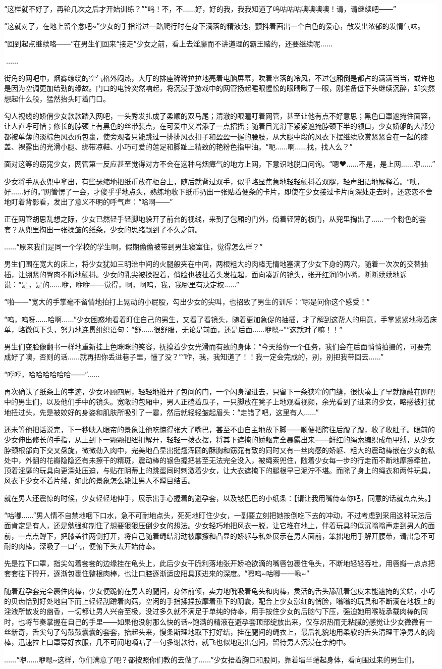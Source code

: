 “这样就不好了，再轮几次之后才开始训练？”“呜！不，不……好，好的我，我我知道了呜咕咕咕噢噢噢噢！请，请继续吧——”

“这就对了，在地上留个念吧~”少女的手指滑过一路爬行时在身下滴落的精液池，颤抖着画出一个白色的爱心，散发出浓郁的发情气味。

“回到起点继续咯——”在男生们回来“接走”少女之前，看上去淫靡而不讲道理的霸王赌约，还要继续呢……

 ……

街角的网吧中，烟雾缭绕的空气格外闷热，大厅的排座稀稀拉拉地亮着电脑屏幕，吹着零落的冷风，不过包厢倒是都占的满满当当，或许也是因为空调更加给劲的缘故。门口的电铃突然响起，将沉浸于游戏中的网管扬起睡眼惺忪的眼睛瞅了一眼，刚准备低下头继续沉醉，却突然想起什么般，猛然抬头盯着门口。

勾人视线的娇俏少女款款踏入网吧，一头秀发扎成了柔顺的双马尾；清澈的眼瞳盯着网管，甚至让他有点不好意思；黑色口罩遮掩住面容，让人直呼可惜；修长的脖颈上有黑色的丝带装点，在可爱中又增添了一点招摇；随着目光滑下紧紧遮掩脖颈下半的领口，少女娇躯的大部分都被单薄的淡棕色风衣所包裹，使旁观者只能跳过一排排风衣扣子和盈盈一握的腰肢，从大腿中段的风衣下摆继续欣赏紧紧合在一起的膝盖、裸露出的光滑小腿、绑带凉鞋、小巧可爱的莲足和脚趾上精致的艳粉色指甲油。“呃……啊……找，找人么？”

面对这等的窈窕少女，网管第一反应甚至觉得对方不会在这种乌烟瘴气的地方上网，下意识地脱口问询。“嗯❤……不是，是上网……咿……”

少女将手从衣兜中拿出，有些瑟缩地把纸币放在柜台上，随后就背过双手，似乎略显焦急地轻轻颤抖着双腿，轻声细语地解释着。“噢，好……好的。”网管愣了一会，才傻乎乎地点头，熟练地收下纸币扔出一张贴着便条的卡片，即使在少女接过卡片向深处走去时，还恋恋不舍地盯着背影看，发出了意义不明的呼气声：“哈啊——”

正在网管胡思乱想之际，少女已然轻手轻脚地躲开了前台的视线，来到了包厢的门外，倚着轻薄的板门，从兜里掏出了……一个粉色的套套？从兜里掏出一张揉皱的纸条，少女的思绪飘到了不久之前。

……“原来我们是同一个学校的学生啊，假期偷偷被带到男生寝室住，觉得怎么样？”

男生们围在宽大的床上，将少女犹如三明治中间的火腿般夹在中间，两根粗大的肉棒无情地塞满了少女下身的两穴，随着一次次的交替抽插，让绷紧的臀肉不断地颤抖。少女的乳尖被揉捏着，俏脸也被扯着头发拉起，面向凑近的镜头，张开红润的小嘴，断断续续地诉说：“是，是的……咿，咿咿——觉得，啊，啊呜，我，我哪里有决定权……”

“啪——”宽大的手掌毫不留情地拍打上晃动的小屁股，勾出少女的尖叫，也招致了男生的训斥：“哪是问你这个感受！”

“呜，呜呀……哈啊……”少女困惑地看着盯住自己的男生，又看了看镜头，随着更加急促的抽插，才了解到这帮人的用意，手掌紧紧地揪着床单，略微低下头，努力地连贯组织语句：“舒……很舒服，无论是前面，还是后面……咿嗯~”“这就对了嘛！！”

男生们变脸像翻书一样地重新挂上色眯眯的笑容，抚摸着少女光滑而有致的身体：“今天给你一个任务，我们会在后面悄悄拍摄的，可要完成好了噢，否则的话……就再把你丢进巷子里，懂了没？”“咿，我，我知道了！！我一定会完成的，别，别把我带回去……”

“哼哼，哈哈哈哈哈哈——”……

再次确认了纸条上的字迹，少女环顾四周，轻轻地推开了包间的门，一个闪身溜进去，只留下一条狭窄的门缝，很快凑上了早就隐蔽在网吧中的男生们，以及他们手中的镜头。宽敞的包厢中，男人正磕着瓜子，一只脚放在凳子上地观看视频，余光看到了进来的少女，略感被打扰地扭过头，先是被姣好的身姿和肌肤所吸引了一霎，然后就轻轻皱起眉头：“走错了吧，这里有人……”

还未等他把话说完，下一秒映入眼帘的景象让他吃惊得张大了嘴巴，甚至不由自主地放下脚——顺便把胯往后蹭了蹭，收了收肚子。眼前的少女伸出修长的手指，从上到下一颗颗把纽扣解开，轻轻一拨衣摆，将其下遮掩的娇躯完全暴露出来——鲜红的绳索编织成龟甲缚，从少女脖颈根部向下交叉盘旋，微微勒入肉中，完美地凸显出挺翘浑圆的酥胸和窈窕有致的同时又有一丝肉感的娇躯、粗大的震动棒嵌在少女的私处中，外翻的花瓣隐隐还有未擦干的精斑，震动棒的银色握把甚至无法完全没入，被绳索兜住，随着少女每一步的行走而不断地摩擦牵拉，顶着淫靡的玩具向更深处压迫，与贴在阴蒂上的跳蛋同时刺激着少女，让大衣遮掩下的腿根早已泥泞不堪。而除了身上的绳衣和两件玩具，风衣下少女不着片缕，如此的景象怎么能让男人不瞠目结舌。

就在男人还震惊的时候，少女轻轻地伸手，展示出手心握着的避孕套，以及皱巴巴的小纸条：【请让我用嘴侍奉你吧，同意的话就点点头。】

“咕嘟……”男人情不自禁地咽下口水，急不可耐地点头，死死地盯住少女，一副要立刻把她按倒吃下去的冲动，不过考虑到采用这种玩法后面肯定是有人，还是勉强抑制住了想要狠狠压倒少女的想法。少女轻巧地把风衣一脱，让它堆在地上，伴着玩具的低沉嗡嗡声走到男人的面前，一点点蹲下，把膝盖往两侧打开，将自己随着绳结滑动被摩擦和凸显的娇躯与私处展示在男人面前，笨拙地用手解开腰带，请出急不可耐的肉棒，深吸了一口气，便俯下头去开始侍奉。

先是拉下口罩，指尖勾着套套的边缘挂在龟头上，此后少女干脆利落地张开娇艳欲滴的嘴唇包裹住龟头，不断地轻轻吞吐，用唇瓣一点点把套套往下捋开，逐渐包裹住整根肉棒，也让口腔逐渐适应阳具顶进来的深度。“嗯呜~咕唧——啾~”

随着避孕套完全裹住肉棒，少女便跪俯在男人的腿间，身体前倾，卖力地吮吸着龟头和肉棒，灵活的舌头舔舐着包皮未能遮掩的尖端，小巧的贝齿恰到好处地自下而上轻轻刮蹭着肉菇，空闲的手指揉捏按摩着垂下的阴囊，配合上少女涨红的俏脸，嗡嗡的玩具和不断滴在地板上的淫液所散发的幽香，一切都让男人兴奋至极，没过多久就不满足于单纯的侍奉，用手按住少女的后脑勺下压，强迫她用喉咙承载肉棒的同时，也将节奏掌握在自己的手里——如果他没射那么快的话~饱满的精液在避孕套顶部绽放出来，仅存炽热而无粘腻的感觉让少女微微有一丝新奇，舌尖勾了勾鼓鼓囊囊的套套，抬起头来，慢条斯理地取下打好结，挂在腿间的绳衣上，最后礼貌地用柔软的舌头清理干净男人的肉棒，迅速拉上口罩穿好衣服，几不可闻地嘀咕了一句多谢款待，就飞也似地逃出包间，留待男人沉浸在余韵中。

……“咿……咿嗯~这样，你们满意了吧？都按照你们教的去做了……”少女捂着胸口和股间，靠着墙半蜷起身体，看向围过来的男生们。

